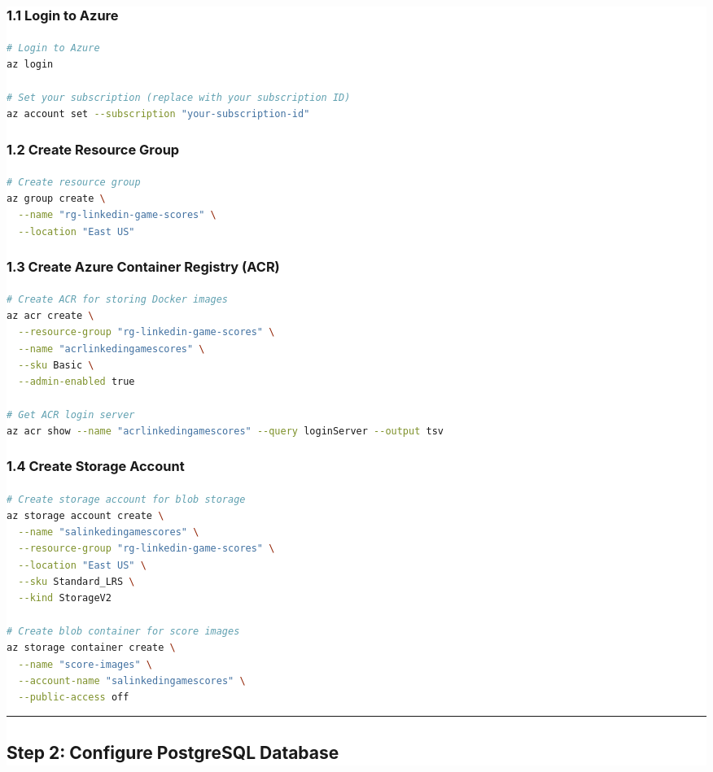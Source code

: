 ### 1.1 Login to Azure

```bash
# Login to Azure
az login

# Set your subscription (replace with your subscription ID)
az account set --subscription "your-subscription-id"
```

### 1.2 Create Resource Group

```bash
# Create resource group
az group create \
  --name "rg-linkedin-game-scores" \
  --location "East US"
```

### 1.3 Create Azure Container Registry (ACR)

```bash
# Create ACR for storing Docker images
az acr create \
  --resource-group "rg-linkedin-game-scores" \
  --name "acrlinkedingamescores" \
  --sku Basic \
  --admin-enabled true

# Get ACR login server
az acr show --name "acrlinkedingamescores" --query loginServer --output tsv
```

### 1.4 Create Storage Account

```bash
# Create storage account for blob storage
az storage account create \
  --name "salinkedingamescores" \
  --resource-group "rg-linkedin-game-scores" \
  --location "East US" \
  --sku Standard_LRS \
  --kind StorageV2

# Create blob container for score images
az storage container create \
  --name "score-images" \
  --account-name "salinkedingamescores" \
  --public-access off
```

---

## Step 2: Configure PostgreSQL Database
